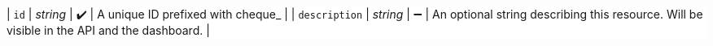 | `id`                                                                                                                                                                                                                                                                                                                                                                                                                                                                                                                             | *string*                                                                                                                                                                                                                                                                                                                                                                                                                                                                                                                         | :heavy_check_mark:                                                                                                                                                                                                                                                                                                                                                                                                                                                                                                               | A unique ID prefixed with cheque_                                                                                                                                                                                                                                                                                                                                                                                                                                                                                                |
| `description`                                                                                                                                                                                                                                                                                                                                                                                                                                                                                                                    | *string*                                                                                                                                                                                                                                                                                                                                                                                                                                                                                                                         | :heavy_minus_sign:                                                                                                                                                                                                                                                                                                                                                                                                                                                                                                               | An optional string describing this resource. Will be visible in the API and the dashboard.                                                                                                                                                                                                                                                                                                                                                                                                                                       |